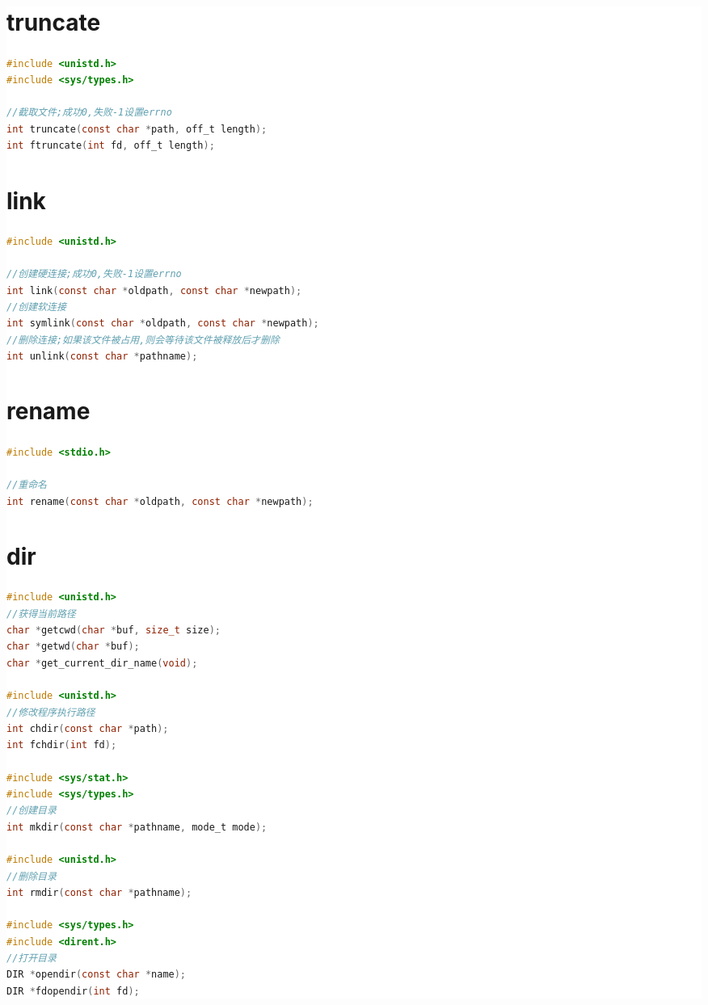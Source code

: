 # truncate

```c
#include <unistd.h>
#include <sys/types.h>

//截取文件;成功0,失败-1设置errno
int truncate(const char *path, off_t length);
int ftruncate(int fd, off_t length);
```

# link

```c
#include <unistd.h> 

//创建硬连接;成功0,失败-1设置errno
int link(const char *oldpath, const char *newpath);
//创建软连接
int symlink(const char *oldpath, const char *newpath);
//删除连接;如果该文件被占用,则会等待该文件被释放后才删除
int unlink(const char *pathname);

```

# rename

```c
#include <stdio.h>

//重命名
int rename(const char *oldpath, const char *newpath);
```

# dir

```c
#include <unistd.h>
//获得当前路径
char *getcwd(char *buf, size_t size);
char *getwd(char *buf);
char *get_current_dir_name(void);

#include <unistd.h>
//修改程序执行路径
int chdir(const char *path);
int fchdir(int fd);

#include <sys/stat.h>
#include <sys/types.h>
//创建目录
int mkdir(const char *pathname, mode_t mode);

#include <unistd.h>
//删除目录
int rmdir(const char *pathname);

#include <sys/types.h>
#include <dirent.h>
//打开目录
DIR *opendir(const char *name);
DIR *fdopendir(int fd);
```
